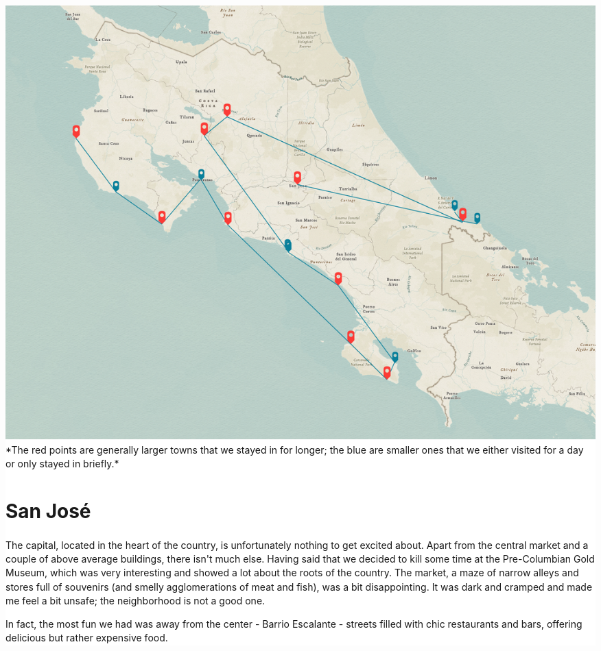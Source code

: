 <img loading="lazy" src="/assets/images/costa-rica/map-route.jpg" />
*The red points are generally larger towns that we stayed in for longer; the blue are smaller ones that we either visited for a day or only stayed in briefly.*

# San José

The capital, located in the heart of the country, is unfortunately nothing to get excited about. Apart from the central market and a couple of above average buildings, there isn't much else. Having said that we decided to kill some time at the Pre-Columbian Gold Museum, which was very interesting and showed a lot about the roots of the country. The market, a maze of narrow alleys and stores full of souvenirs (and smelly agglomerations of meat and fish), was a bit disappointing. It was dark and cramped and made me feel a bit unsafe; the neighborhood is not a good one.

In fact, the most fun we had was away from the center - Barrio Escalante - streets filled with chic restaurants and bars, offering delicious but rather expensive food. 

